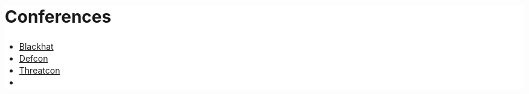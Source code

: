 # Conferences
- <a href="https://www.blackhat.com/">Blackhat</a>
- <a href="https://defcon.org/">Defcon</a>
- <a href="https://threatcon.io/">Threatcon</a>
- <a href="https://github.com/Infosec-Community/APAC-Conferences"></a>
